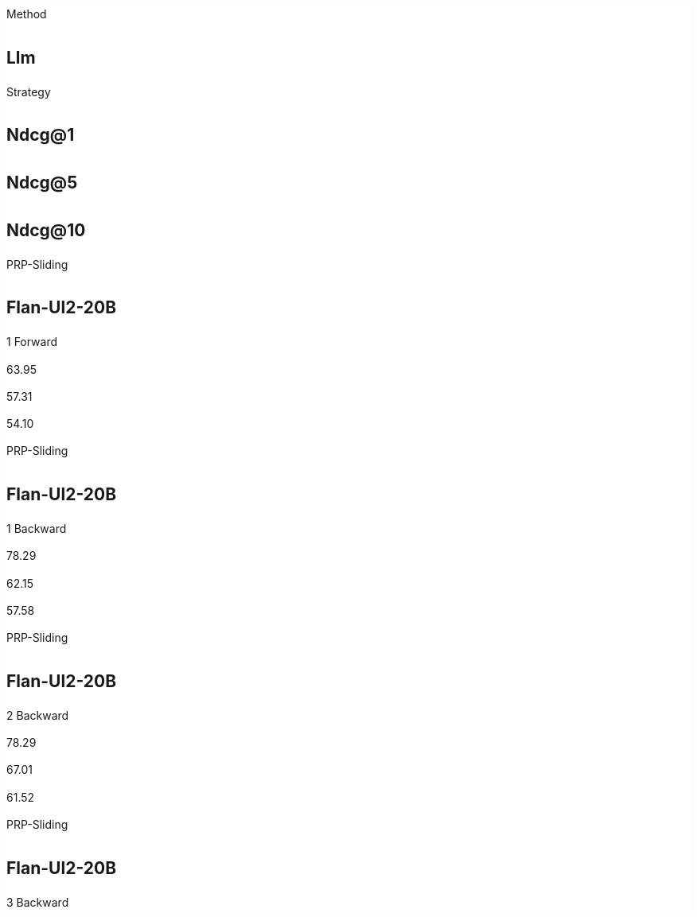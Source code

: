 Method

## Llm

Strategy

## Ndcg@1

## Ndcg@5

## Ndcg@10

PRP-Sliding

## Flan-Ul2-20B

1 Forward

63.95

57.31

54.10

PRP-Sliding

## Flan-Ul2-20B

1 Backward

78.29

62.15

57.58

PRP-Sliding

## Flan-Ul2-20B

2 Backward

78.29

67.01

61.52

PRP-Sliding

## Flan-Ul2-20B

3 Backward
